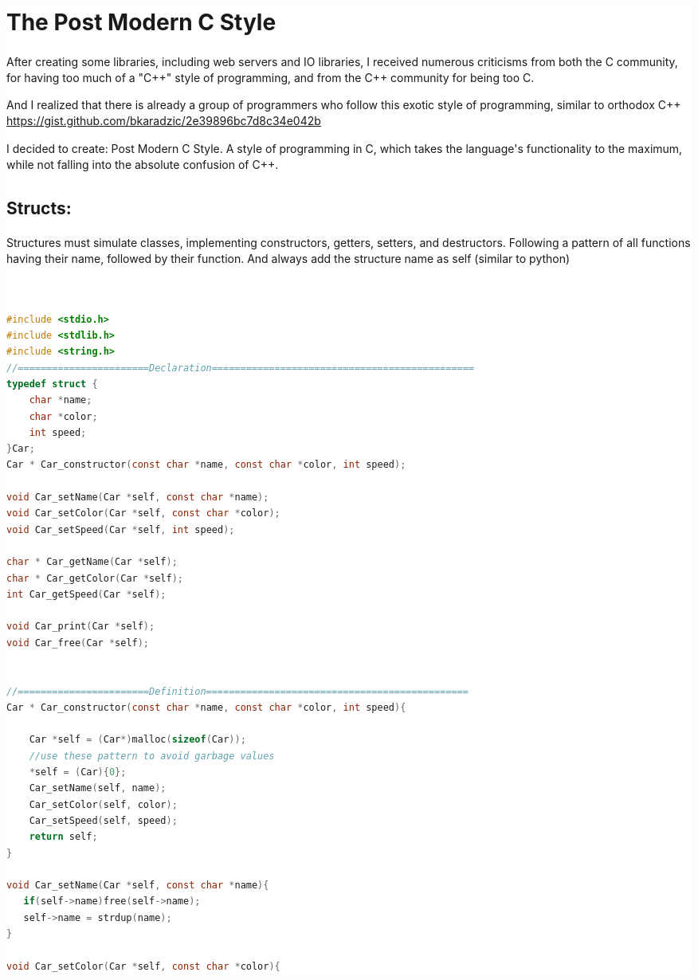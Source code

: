 # The Post Modern C Style

After creating some libraries, including web servers and IO libraries, I received numerous criticisms from both the C community, for having too much of a "C++" style of programming, and from the C++ community for being too C.

And I realized that there is already a group of programmers who follow this exotic style of programming, similar to orthodox C++
https://gist.github.com/bkaradzic/2e39896bc7d8c34e042b

I decided to create: Post Modern C Style.
A style of programming in C, which takes the language's functionality to the maximum, while not falling into the absolute confusion of C++.

## Structs:

Structures must simulate classes, implementing constructors, getters, setters, and destructors.
Following a pattern of all functions having their name, followed by their function.
And always add the structure name as self (similar to python)

~~~c


#include <stdio.h>
#include <stdlib.h>
#include <string.h>
//=======================Declaration==============================================
typedef struct {
    char *name;
    char *color;
    int speed;
}Car;
Car * Car_constructor(const char *name, const char *color, int speed);

void Car_setName(Car *self, const char *name);
void Car_setColor(Car *self, const char *color);
void Car_setSpeed(Car *self, int speed);

char * Car_getName(Car *self);
char * Car_getColor(Car *self);
int Car_getSpeed(Car *self);

void Car_print(Car *self);
void Car_free(Car *self);


//=======================Definition==============================================
Car * Car_constructor(const char *name, const char *color, int speed){

    Car *self = (Car*)malloc(sizeof(Car));
    //use these pattern to avoid garbage values
    *self = (Car){0};
    Car_setName(self, name);
    Car_setColor(self, color);
    Car_setSpeed(self, speed);
    return self;
}

void Car_setName(Car *self, const char *name){
   if(self->name)free(self->name);
   self->name = strdup(name); 
}

void Car_setColor(Car *self, const char *color){
~~~